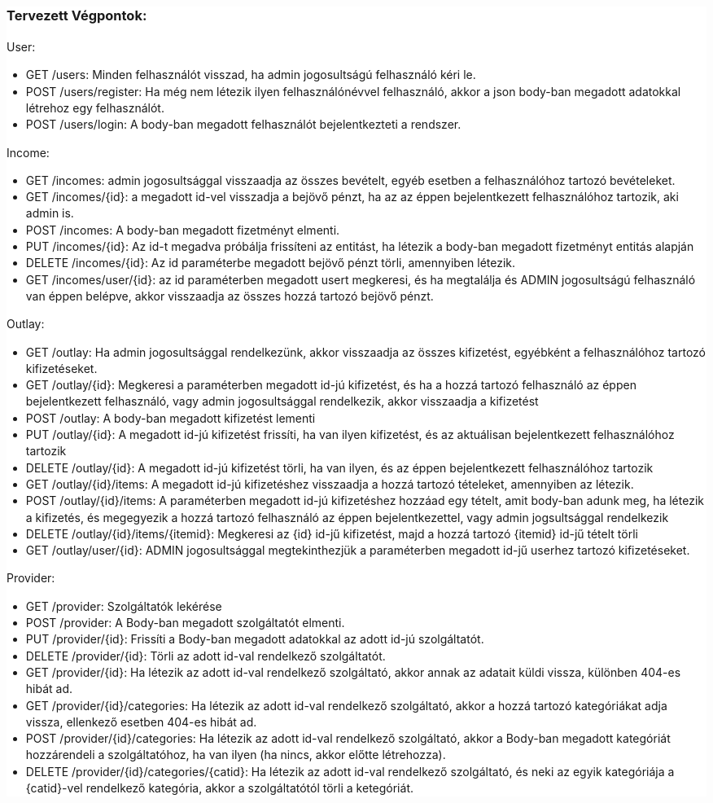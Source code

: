 ### Tervezett Végpontok:
User:
- GET /users: Minden felhasználót visszad, ha admin jogosultságú felhasználó kéri le.
- POST /users/register: Ha még nem létezik ilyen felhasználónévvel felhasználó, akkor a json body-ban megadott adatokkal létrehoz egy felhasználót.
- POST /users/login: A body-ban megadott felhasználót bejelentkezteti a rendszer.

Income:
- GET /incomes: admin jogosultsággal visszaadja az összes bevételt, egyéb esetben a felhasználóhoz tartozó bevételeket.
- GET /incomes/{id}: a megadott id-vel visszadja a bejövő pénzt, ha az az éppen bejelentkezett felhasználóhoz tartozik, aki admin is.
- POST /incomes: A body-ban megadott fizetményt elmenti.
- PUT /incomes/{id}: Az id-t megadva próbálja frissíteni az entitást, ha létezik a body-ban megadott fizetményt entitás alapján 
- DELETE /incomes/{id}: Az id paraméterbe megadott bejövő pénzt törli, amennyiben létezik.
- GET /incomes/user/{id}: az id paraméterben megadott usert megkeresi, és ha megtalálja és ADMIN jogosultságú felhasználó van éppen belépve, akkor visszaadja az összes hozzá tartozó bejövő pénzt.

Outlay:
- GET /outlay: Ha admin jogosultsággal rendelkezünk, akkor visszaadja az összes kifizetést, egyébként a felhasználóhoz tartozó kifizetéseket.
- GET /outlay/{id}: Megkeresi a paraméterben megadott id-jú kifizetést, és ha a hozzá tartozó felhasználó az éppen bejelentkezett felhasználó, vagy admin jogosultsággal rendelkezik, akkor visszaadja a kifizetést
- POST /outlay: A body-ban megadott kifizetést lementi 
- PUT /outlay/{id}: A megadott id-jú kifizetést frissíti, ha van ilyen kifizetést, és az aktuálisan bejelentkezett felhasználóhoz tartozik
- DELETE /outlay/{id}: A megadott id-jú kifizetést törli, ha van ilyen, és az éppen bejelentkezett felhasználóhoz tartozik
- GET /outlay/{id}/items: A megadott id-jú kifizetéshez visszaadja a hozzá tartozó tételeket, amennyiben az létezik.
- POST /outlay/{id}/items:  A paraméterben megadott id-jú kifizetéshez hozzáad egy tételt, amit body-ban adunk meg, ha létezik a kifizetés, és megegyezik a hozzá tartozó felhasználó az éppen bejelentkezettel, vagy admin jogsultsággal rendelkezik
- DELETE /outlay/{id}/items/{itemid}: Megkeresi az {id} id-jű kifizetést, majd a hozzá tartozó {itemid} id-jű tételt törli
- GET /outlay/user/{id}: ADMIN jogosultsággal megtekinthezjük a paraméterben megadott id-jű userhez tartozó kifizetéseket.

Provider:
- GET /provider: Szolgáltatók lekérése
- POST /provider: A Body-ban megadott szolgáltatót elmenti.
- PUT /provider/{id}: Frissíti a Body-ban megadott adatokkal az adott id-jú szolgáltatót.
- DELETE /provider/{id}: Törli az adott id-val rendelkező szolgáltatót.
- GET /provider/{id}: Ha létezik az adott id-val rendelkező szolgáltató, akkor annak az adatait küldi vissza, különben 404-es hibát ad.
- GET /provider/{id}/categories: Ha létezik az adott id-val rendelkező szolgáltató, akkor a hozzá tartozó kategóriákat adja vissza, ellenkező esetben 404-es hibát ad.
- POST /provider/{id}/categories: Ha létezik az adott id-val rendelkező szolgáltató, akkor a Body-ban megadott kategóriát hozzárendeli a szolgáltatóhoz, ha van ilyen (ha nincs, akkor előtte létrehozza).
- DELETE /provider/{id}/categories/{catid}: Ha létezik az adott id-val rendelkező szolgáltató, és neki az egyik kategóriája a {catid}-vel rendelkező kategória, akkor a szolgáltatótól törli a ketegóriát.
